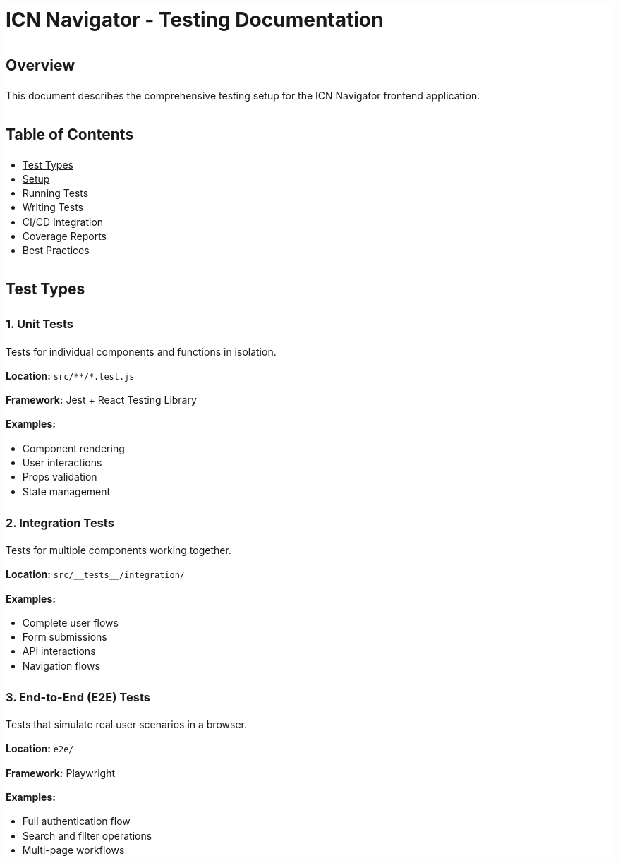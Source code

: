 # ICN Navigator - Testing Documentation

## Overview

This document describes the comprehensive testing setup for the ICN Navigator frontend application.

## Table of Contents

- [Test Types](#test-types)
- [Setup](#setup)
- [Running Tests](#running-tests)
- [Writing Tests](#writing-tests)
- [CI/CD Integration](#cicd-integration)
- [Coverage Reports](#coverage-reports)
- [Best Practices](#best-practices)

## Test Types

### 1. Unit Tests
Tests for individual components and functions in isolation.

**Location:** `src/**/*.test.js`

**Framework:** Jest + React Testing Library

**Examples:**
- Component rendering
- User interactions
- Props validation
- State management

### 2. Integration Tests
Tests for multiple components working together.

**Location:** `src/__tests__/integration/`

**Examples:**
- Complete user flows
- Form submissions
- API interactions
- Navigation flows

### 3. End-to-End (E2E) Tests
Tests that simulate real user scenarios in a browser.

**Location:** `e2e/`

**Framework:** Playwright

**Examples:**
- Full authentication flow
- Search and filter operations
- Multi-page workflows
